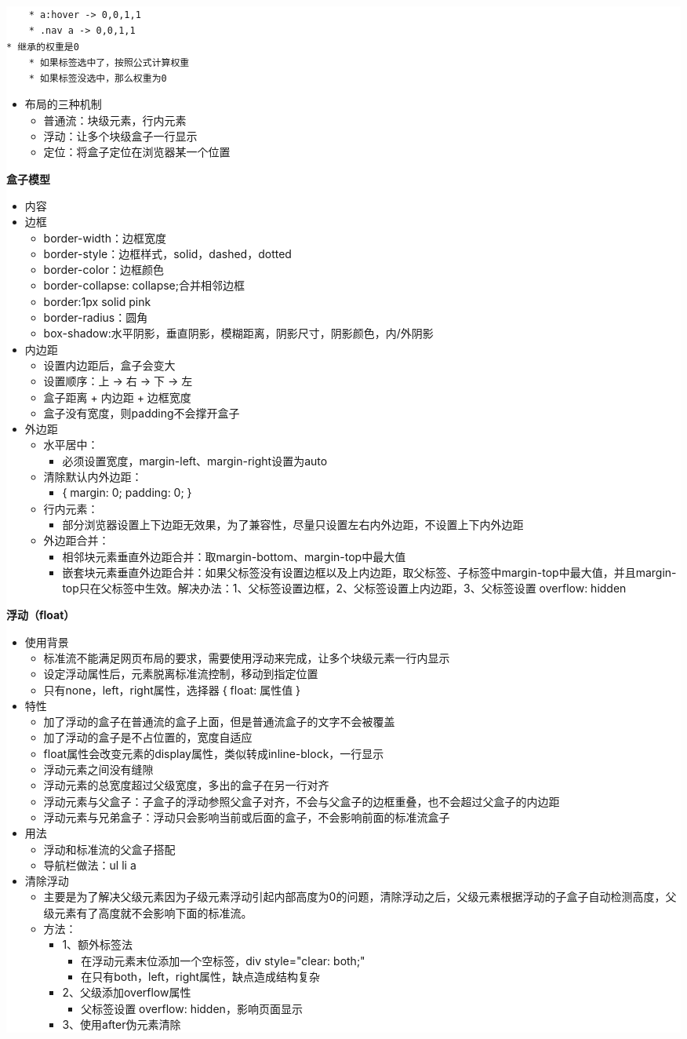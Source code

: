 		* a:hover -> 0,0,1,1
		* .nav a -> 0,0,1,1
	* 继承的权重是0
		* 如果标签选中了，按照公式计算权重
		* 如果标签没选中，那么权重为0
* 布局的三种机制
	* 普通流：块级元素，行内元素
	* 浮动：让多个块级盒子一行显示
	* 定位：将盒子定位在浏览器某一个位置

**盒子模型**

* 内容
* 边框
	* border-width：边框宽度
	* border-style：边框样式，solid，dashed，dotted
	* border-color：边框颜色
	* border-collapse: collapse;合并相邻边框
	* border:1px solid pink
	* border-radius：圆角
	* box-shadow:水平阴影，垂直阴影，模糊距离，阴影尺寸，阴影颜色，内/外阴影
* 内边距
	* 设置内边距后，盒子会变大
	* 设置顺序：上 -> 右 -> 下 -> 左
	* 盒子距离 + 内边距 + 边框宽度 
	* 盒子没有宽度，则padding不会撑开盒子
* 外边距
	* 水平居中：
		* 必须设置宽度，margin-left、margin-right设置为auto 
	* 清除默认内外边距：
		* { margin: 0; padding: 0; }
	* 行内元素：
		* 部分浏览器设置上下边距无效果，为了兼容性，尽量只设置左右内外边距，不设置上下内外边距
	* 外边距合并：
		* 相邻块元素垂直外边距合并：取margin-bottom、margin-top中最大值
		* 嵌套块元素垂直外边距合并：如果父标签没有设置边框以及上内边距，取父标签、子标签中margin-top中最大值，并且margin-top只在父标签中生效。解决办法：1、父标签设置边框，2、父标签设置上内边距，3、父标签设置 overflow: hidden  

**浮动（float）**

* 使用背景
	* 标准流不能满足网页布局的要求，需要使用浮动来完成，让多个块级元素一行内显示
	* 设定浮动属性后，元素脱离标准流控制，移动到指定位置
	* 只有none，left，right属性，选择器 { float: 属性值 }
* 特性
	* 加了浮动的盒子在普通流的盒子上面，但是普通流盒子的文字不会被覆盖
	* 加了浮动的盒子是不占位置的，宽度自适应
	* float属性会改变元素的display属性，类似转成inline-block，一行显示
	* 浮动元素之间没有缝隙
	* 浮动元素的总宽度超过父级宽度，多出的盒子在另一行对齐
	* 浮动元素与父盒子：子盒子的浮动参照父盒子对齐，不会与父盒子的边框重叠，也不会超过父盒子的内边距
	* 浮动元素与兄弟盒子：浮动只会影响当前或后面的盒子，不会影响前面的标准流盒子
* 用法
	* 浮动和标准流的父盒子搭配  
	* 导航栏做法：ul li a
* 清除浮动
	* 主要是为了解决父级元素因为子级元素浮动引起内部高度为0的问题，清除浮动之后，父级元素根据浮动的子盒子自动检测高度，父级元素有了高度就不会影响下面的标准流。
	* 方法：
		* 1、额外标签法
			* 在浮动元素末位添加一个空标签，div style="clear: both;" 
			* 在只有both，left，right属性，缺点造成结构复杂
		* 2、父级添加overflow属性
			* 父标签设置 overflow: hidden，影响页面显示 
		* 3、使用after伪元素清除
